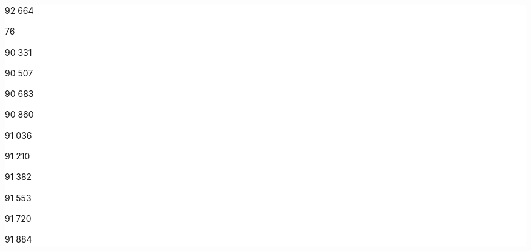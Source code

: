 </td>
      <td width="51">

92 664

</td>
    </tr>
    <tr>
      <td width="51">

76

</td>
      <td width="51">

90 331

</td>
      <td width="51">

90 507

</td>
      <td width="51">

90 683

</td>
      <td width="51">

90 860

</td>
      <td width="51">

91 036

</td>
      <td width="51">

91 210

</td>
      <td width="51">

91 382

</td>
      <td width="51">

91 553

</td>
      <td width="51">

91 720

</td>
      <td width="51">

91 884
